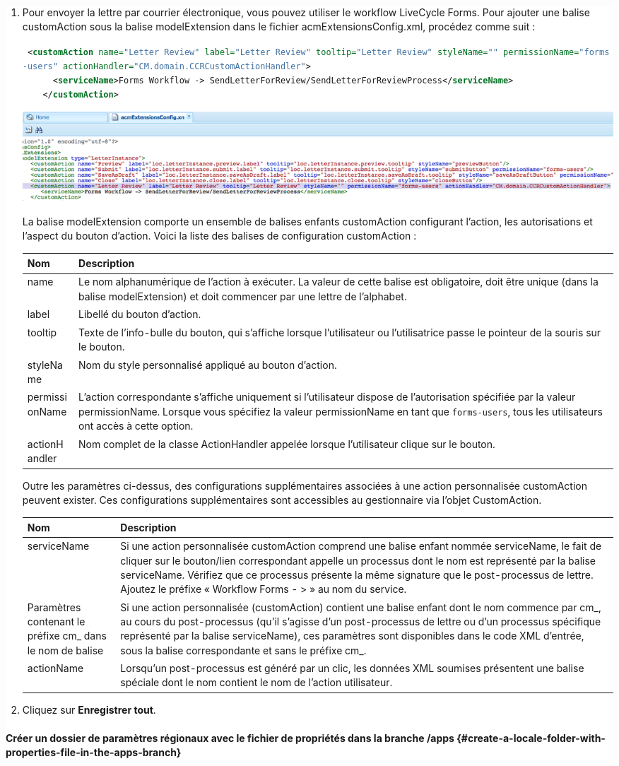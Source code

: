 1. Pour envoyer la lettre par courrier électronique, vous pouvez utiliser le workflow LiveCycle Forms. Pour ajouter une balise customAction sous la balise modelExtension dans le fichier acmExtensionsConfig.xml, procédez comme suit :

   ```xml
    <customAction name="Letter Review" label="Letter Review" tooltip="Letter Review" styleName="" permissionName="forms-users" actionHandler="CM.domain.CCRCustomActionHandler">
         <serviceName>Forms Workflow -> SendLetterForReview/SendLetterForReviewProcess</serviceName>
       </customAction>
   ```

   ![balise customAction](assets/5_acmextensionsconfig_xml.png)

   La balise modelExtension comporte un ensemble de balises enfants customAction configurant l’action, les autorisations et l’aspect du bouton d’action. Voici la liste des balises de configuration customAction :

   | **Nom** | **Description** |
   |---|---|
   | name | Le nom alphanumérique de l’action à exécuter. La valeur de cette balise est obligatoire, doit être unique (dans la balise modelExtension) et doit commencer par une lettre de l’alphabet. |
   | label | Libellé du bouton d’action. |
   | tooltip | Texte de l’info-bulle du bouton, qui s’affiche lorsque l’utilisateur ou l’utilisatrice passe le pointeur de la souris sur le bouton. |
   | styleName | Nom du style personnalisé appliqué au bouton d’action. |
   | permissionName | L’action correspondante s’affiche uniquement si l’utilisateur dispose de l’autorisation spécifiée par la valeur permissionName. Lorsque vous spécifiez la valeur permissionName en tant que `forms-users`, tous les utilisateurs ont accès à cette option. |
   | actionHandler | Nom complet de la classe ActionHandler appelée lorsque l’utilisateur clique sur le bouton. |

   Outre les paramètres ci-dessus, des configurations supplémentaires associées à une action personnalisée customAction peuvent exister. Ces configurations supplémentaires sont accessibles au gestionnaire via l’objet CustomAction.

   | **Nom** | **Description** |
   |---|---|
   | serviceName | Si une action personnalisée customAction comprend une balise enfant nommée serviceName, le fait de cliquer sur le bouton/lien correspondant appelle un processus dont le nom est représenté par la balise serviceName. Vérifiez que ce processus présente la même signature que le post-processus de lettre. Ajoutez le préfixe « Workflow Forms - > » au nom du service. |
   | Paramètres contenant le préfixe cm_ dans le nom de balise | Si une action personnalisée (customAction) contient une balise enfant dont le nom commence par cm_, au cours du post-processus (qu’il s’agisse d’un post-processus de lettre ou d’un processus spécifique représenté par la balise serviceName), ces paramètres sont disponibles dans le code XML d’entrée, sous la balise correspondante et sans le préfixe cm_. |
   | actionName | Lorsqu’un post-processus est généré par un clic, les données XML soumises présentent une balise spéciale dont le nom contient le nom de l’action utilisateur. |

1. Cliquez sur **Enregistrer tout**.

#### Créer un dossier de paramètres régionaux avec le fichier de propriétés dans la branche /apps {#create-a-locale-folder-with-properties-file-in-the-apps-branch}

